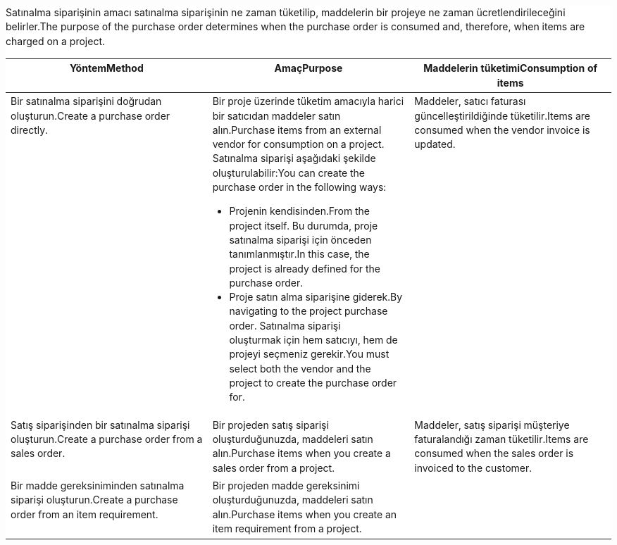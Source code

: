 <span data-ttu-id="88acd-252">Satınalma siparişinin amacı satınalma siparişinin ne zaman tüketilip, maddelerin bir projeye ne zaman ücretlendirileceğini belirler.</span><span class="sxs-lookup"><span data-stu-id="88acd-252">The purpose of the purchase order determines when the purchase order is consumed and, therefore, when items are charged on a project.</span></span>

<table>
<colgroup>
<col width="33%" />
<col width="33%" />
<col width="33%" />
</colgroup>
<thead>
<tr class="header">
<th><span data-ttu-id="88acd-253">Yöntem</span><span class="sxs-lookup"><span data-stu-id="88acd-253">Method</span></span></th>
<th><span data-ttu-id="88acd-254">Amaç</span><span class="sxs-lookup"><span data-stu-id="88acd-254">Purpose</span></span></th>
<th><span data-ttu-id="88acd-255">Maddelerin tüketimi</span><span class="sxs-lookup"><span data-stu-id="88acd-255">Consumption of items</span></span></th>
</tr>
</thead>
<tbody>
<tr class="odd">
<td><span data-ttu-id="88acd-256">Bir satınalma siparişini doğrudan oluşturun.</span><span class="sxs-lookup"><span data-stu-id="88acd-256">Create a purchase order directly.</span></span></td>
<td><span data-ttu-id="88acd-257">Bir proje üzerinde tüketim amacıyla harici bir satıcıdan maddeler satın alın.</span><span class="sxs-lookup"><span data-stu-id="88acd-257">Purchase items from an external vendor for consumption on a project.</span></span> <span data-ttu-id="88acd-258">Satınalma siparişi aşağıdaki şekilde oluşturulabilir:</span><span class="sxs-lookup"><span data-stu-id="88acd-258">You can create the purchase order in the following ways:</span></span>
<ul>
<li><span data-ttu-id="88acd-259">Projenin kendisinden.</span><span class="sxs-lookup"><span data-stu-id="88acd-259">From the project itself.</span></span> <span data-ttu-id="88acd-260">Bu durumda, proje satınalma siparişi için önceden tanımlanmıştır.</span><span class="sxs-lookup"><span data-stu-id="88acd-260">In this case, the project is already defined for the purchase order.</span></span></li>
<li><span data-ttu-id="88acd-261">Proje satın alma siparişine giderek.</span><span class="sxs-lookup"><span data-stu-id="88acd-261">By navigating to the project purchase order.</span></span> <span data-ttu-id="88acd-262">Satınalma siparişi oluşturmak için hem satıcıyı, hem de projeyi seçmeniz gerekir.</span><span class="sxs-lookup"><span data-stu-id="88acd-262">You must select both the vendor and the project to create the purchase order for.</span></span></li>
</ul></td>
<td><span data-ttu-id="88acd-263">Maddeler, satıcı faturası güncelleştirildiğinde tüketilir.</span><span class="sxs-lookup"><span data-stu-id="88acd-263">Items are consumed when the vendor invoice is updated.</span></span></td>
</tr>
<tr class="even">
<td><span data-ttu-id="88acd-264">Satış siparişinden bir satınalma siparişi oluşturun.</span><span class="sxs-lookup"><span data-stu-id="88acd-264">Create a purchase order from a sales order.</span></span></td>
<td><span data-ttu-id="88acd-265">Bir projeden satış siparişi oluşturduğunuzda, maddeleri satın alın.</span><span class="sxs-lookup"><span data-stu-id="88acd-265">Purchase items when you create a sales order from a project.</span></span></td>
<td><span data-ttu-id="88acd-266">Maddeler, satış siparişi müşteriye faturalandığı zaman tüketilir.</span><span class="sxs-lookup"><span data-stu-id="88acd-266">Items are consumed when the sales order is invoiced to the customer.</span></span></td>
</tr>
<tr class="odd">
<td><span data-ttu-id="88acd-267">Bir madde gereksiniminden satınalma siparişi oluşturun.</span><span class="sxs-lookup"><span data-stu-id="88acd-267">Create a purchase order from an item requirement.</span></span></td>
<td><span data-ttu-id="88acd-268">Bir projeden madde gereksinimi oluşturduğunuzda, maddeleri satın alın.</span><span class="sxs-lookup"><span data-stu-id="88acd-268">Purchase items when you create an item requirement from a project.</span></span></td>